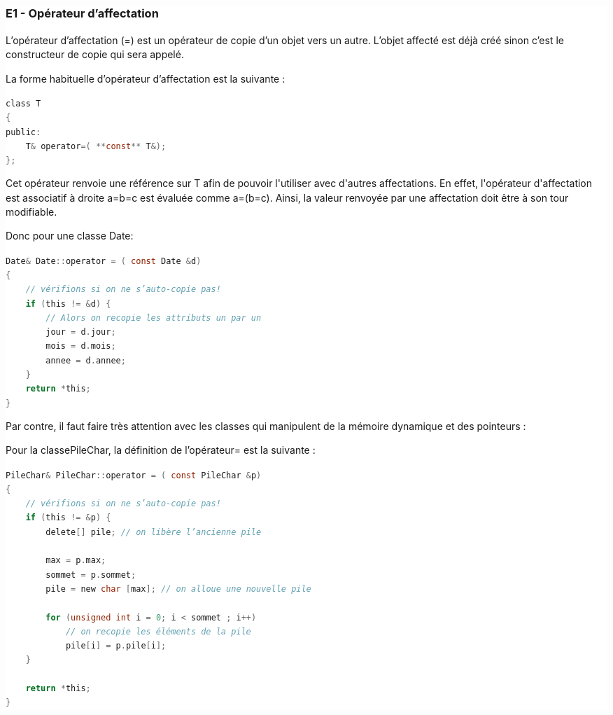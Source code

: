 ### E1 - Opérateur d’affectation

L’opérateur d’affectation (=) est un opérateur de copie d’un objet vers un autre. L’objet affecté est déjà créé sinon c’est le constructeur de copie qui sera appelé.

La forme habituelle d’opérateur d’affectation est la suivante :
```C
class T
{
public:
    T& operator=( **const** T&);
};
```

Cet opérateur renvoie une référence sur T afin de pouvoir l'utiliser avec d'autres affectations. En effet, l'opérateur d'affectation est associatif à droite a=b=c est évaluée comme a=(b=c). Ainsi, la valeur renvoyée par une affectation doit être à son tour modifiable.

Donc pour une classe Date:
```C
Date& Date::operator = ( const Date &d)
{
    // vérifions si on ne s’auto-copie pas!
    if (this != &d) {
        // Alors on recopie les attributs un par un
        jour = d.jour;
        mois = d.mois;
        annee = d.annee;
    }
    return *this;
}
```

Par contre, il faut faire très attention avec les classes qui manipulent de la mémoire dynamique et des pointeurs :

Pour la classePileChar, la définition de l’opérateur= est la suivante :

```C
PileChar& PileChar::operator = ( const PileChar &p)
{
    // vérifions si on ne s’auto-copie pas!
    if (this != &p) {
        delete[] pile; // on libère l’ancienne pile

        max = p.max;
        sommet = p.sommet;
        pile = new char [max]; // on alloue une nouvelle pile

        for (unsigned int i = 0; i < sommet ; i++) 
            // on recopie les éléments de la pile
            pile[i] = p.pile[i]; 
    }

    return *this;
}
```
